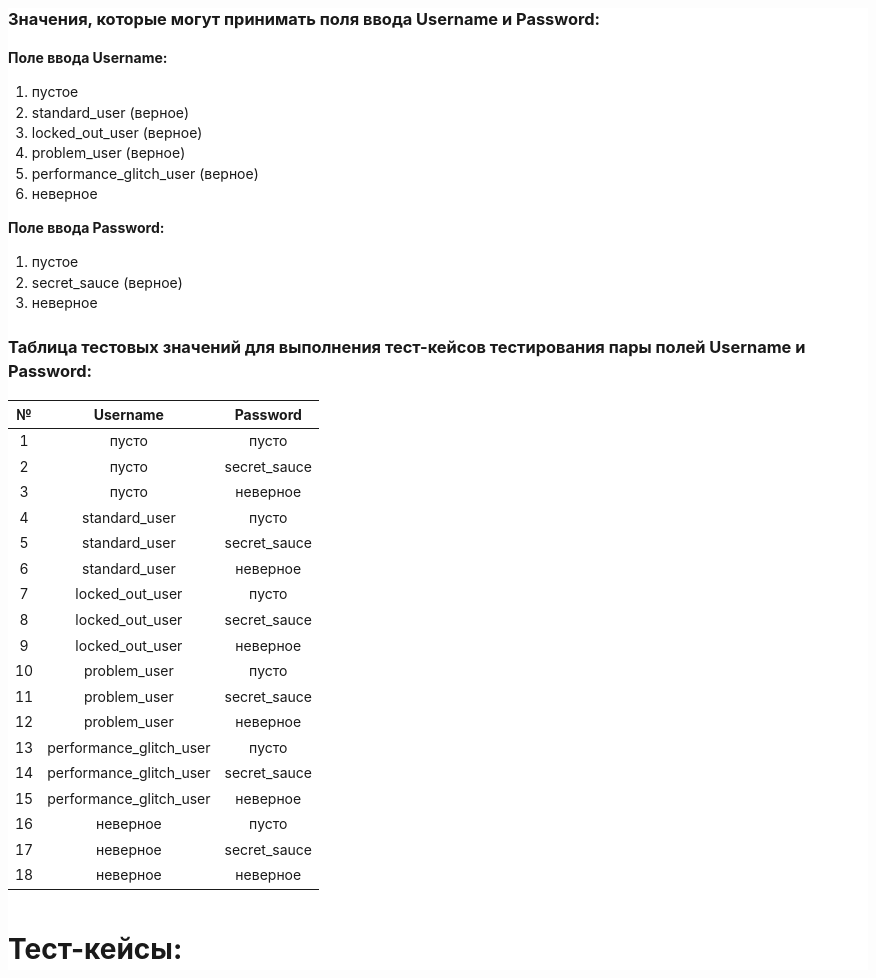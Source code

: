 ﻿### Значения, которые могут принимать поля ввода Username и Password:

**Поле ввода Username:**
1. пустое
2. standard_user (верное)
3. locked_out_user (верное)
4. problem_user (верное)
5. performance_glitch_user (верное)
6. неверное

**Поле ввода Password:** 

1. пустое
2. secret_sauce (верное)
3. неверное

### Таблица тестовых значений для выполнения тест-кейсов тестирования пары полей Username и Password:

| №| Username| Password |
 |:-------------:|:---------------:|:---------------:|
| 1 | пусто |пусто| 
| 2 | пусто |secret_sauce| 
| 3 | пусто |неверное| 
| 4 |standard_user|пусто| 
| 5 |standard_user|secret_sauce| 
| 6 |standard_user|неверное|
| 7 |locked_out_user|пусто|
| 8 |locked_out_user|secret_sauce|
| 9 |locked_out_user|неверное|
| 10 |problem_user|пусто| 
| 11 |problem_user|secret_sauce| 
| 12 |problem_user|неверное|
| 13 |performance_glitch_user|пусто| 
| 14 |performance_glitch_user|secret_sauce| 
| 15 |performance_glitch_user|неверное|
| 16 |неверное|пусто| 
| 17 |неверное|secret_sauce| 
| 18 |неверное|неверное|

# Тест-кейсы:
